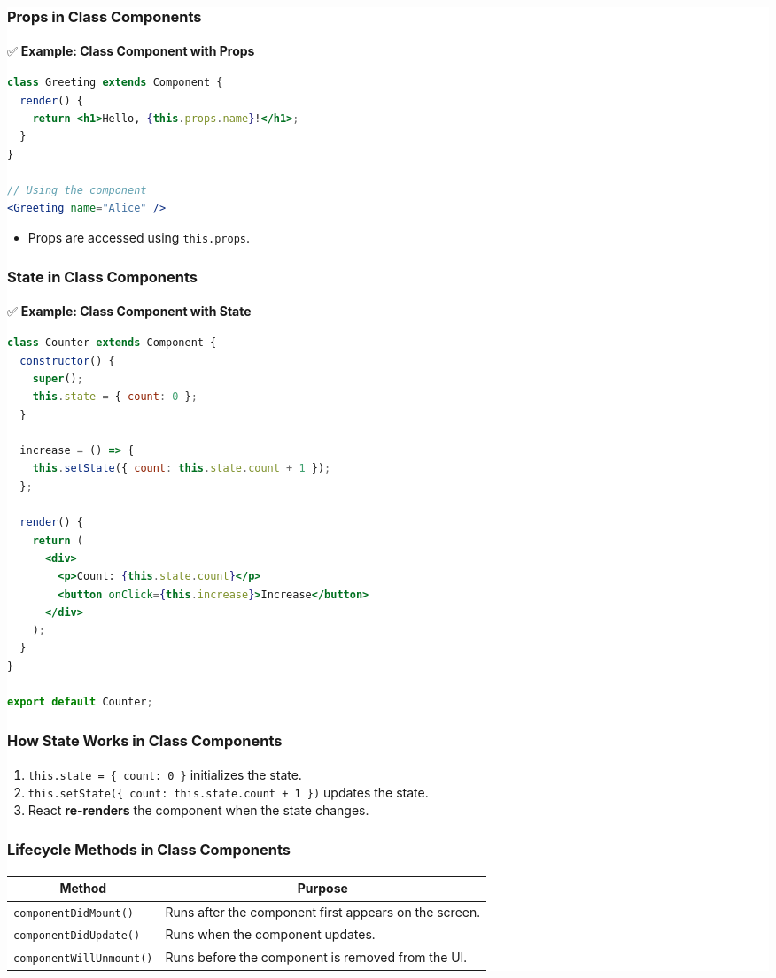

### **Props in Class Components**
✅ **Example: Class Component with Props**
```jsx
class Greeting extends Component {
  render() {
    return <h1>Hello, {this.props.name}!</h1>;
  }
}

// Using the component
<Greeting name="Alice" />
```
- Props are accessed using `this.props`.



### **State in Class Components**
✅ **Example: Class Component with State**
```jsx
class Counter extends Component {
  constructor() {
    super();
    this.state = { count: 0 };
  }

  increase = () => {
    this.setState({ count: this.state.count + 1 });
  };

  render() {
    return (
      <div>
        <p>Count: {this.state.count}</p>
        <button onClick={this.increase}>Increase</button>
      </div>
    );
  }
}

export default Counter;
```
### **How State Works in Class Components**
1. `this.state = { count: 0 }` initializes the state.
2. `this.setState({ count: this.state.count + 1 })` updates the state.
3. React **re-renders** the component when the state changes.



### **Lifecycle Methods in Class Components**
| Method | Purpose |
|--------|---------|
| `componentDidMount()` | Runs after the component first appears on the screen. |
| `componentDidUpdate()` | Runs when the component updates. |
| `componentWillUnmount()` | Runs before the component is removed from the UI. |

